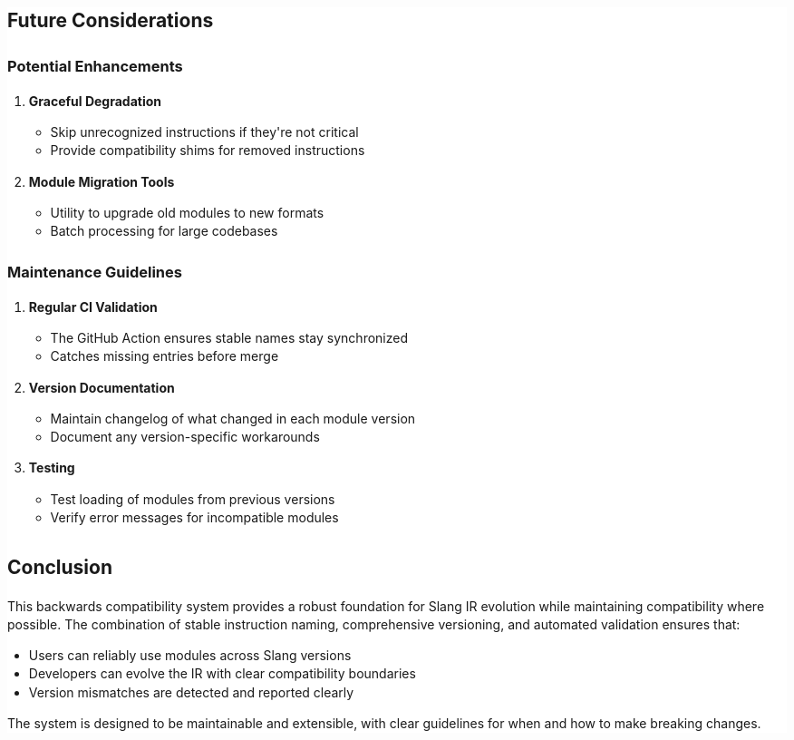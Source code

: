## Future Considerations

### Potential Enhancements

1. **Graceful Degradation**

   - Skip unrecognized instructions if they're not critical
   - Provide compatibility shims for removed instructions

2. **Module Migration Tools**

   - Utility to upgrade old modules to new formats
   - Batch processing for large codebases

### Maintenance Guidelines

1. **Regular CI Validation**

   - The GitHub Action ensures stable names stay synchronized
   - Catches missing entries before merge

2. **Version Documentation**

   - Maintain changelog of what changed in each module version
   - Document any version-specific workarounds

3. **Testing**
   - Test loading of modules from previous versions
   - Verify error messages for incompatible modules

## Conclusion

This backwards compatibility system provides a robust foundation for Slang IR evolution while maintaining compatibility where possible. The combination of stable instruction naming, comprehensive versioning, and automated validation ensures that:

- Users can reliably use modules across Slang versions
- Developers can evolve the IR with clear compatibility boundaries
- Version mismatches are detected and reported clearly

The system is designed to be maintainable and extensible, with clear guidelines for when and how to make breaking changes.
